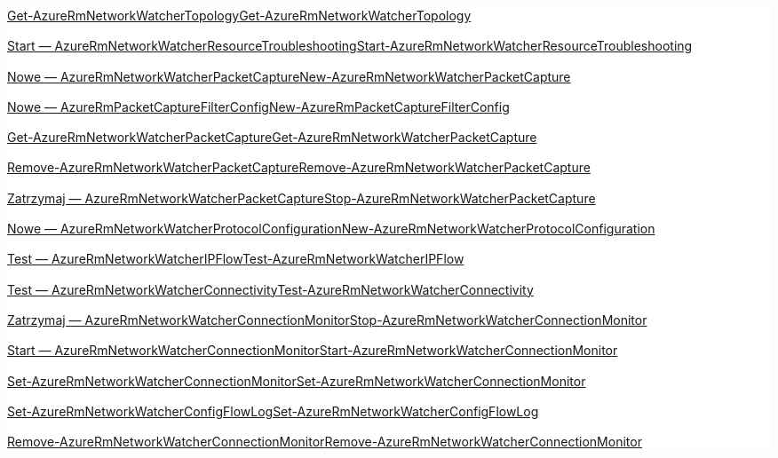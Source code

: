[<span data-ttu-id="a2e11-161">Get-AzureRmNetworkWatcherTopology</span><span class="sxs-lookup"><span data-stu-id="a2e11-161">Get-AzureRmNetworkWatcherTopology</span></span>](./Get-AzureRmNetworkWatcherTopology.md)

[<span data-ttu-id="a2e11-162">Start — AzureRmNetworkWatcherResourceTroubleshooting</span><span class="sxs-lookup"><span data-stu-id="a2e11-162">Start-AzureRmNetworkWatcherResourceTroubleshooting</span></span>](./Start-AzureRmNetworkWatcherResourceTroubleshooting.md)

[<span data-ttu-id="a2e11-163">Nowe — AzureRmNetworkWatcherPacketCapture</span><span class="sxs-lookup"><span data-stu-id="a2e11-163">New-AzureRmNetworkWatcherPacketCapture</span></span>](./New-AzureRmNetworkWatcherPacketCapture.md)

[<span data-ttu-id="a2e11-164">Nowe — AzureRmPacketCaptureFilterConfig</span><span class="sxs-lookup"><span data-stu-id="a2e11-164">New-AzureRmPacketCaptureFilterConfig</span></span>](./New-AzureRmPacketCaptureFilterConfig.md)

[<span data-ttu-id="a2e11-165">Get-AzureRmNetworkWatcherPacketCapture</span><span class="sxs-lookup"><span data-stu-id="a2e11-165">Get-AzureRmNetworkWatcherPacketCapture</span></span>](./Get-AzureRmNetworkWatcherPacketCapture.md)

[<span data-ttu-id="a2e11-166">Remove-AzureRmNetworkWatcherPacketCapture</span><span class="sxs-lookup"><span data-stu-id="a2e11-166">Remove-AzureRmNetworkWatcherPacketCapture</span></span>](./Remove-AzureRmNetworkWatcherPacketCapture.md)

[<span data-ttu-id="a2e11-167">Zatrzymaj — AzureRmNetworkWatcherPacketCapture</span><span class="sxs-lookup"><span data-stu-id="a2e11-167">Stop-AzureRmNetworkWatcherPacketCapture</span></span>](./Stop-AzureRmNetworkWatcherPacketCapture.md)

[<span data-ttu-id="a2e11-168">Nowe — AzureRmNetworkWatcherProtocolConfiguration</span><span class="sxs-lookup"><span data-stu-id="a2e11-168">New-AzureRmNetworkWatcherProtocolConfiguration</span></span>](./New-AzureRmNetworkWatcherProtocolConfiguration.md)

[<span data-ttu-id="a2e11-169">Test — AzureRmNetworkWatcherIPFlow</span><span class="sxs-lookup"><span data-stu-id="a2e11-169">Test-AzureRmNetworkWatcherIPFlow</span></span>](./Test-AzureRmNetworkWatcherIPFlow.md)

[<span data-ttu-id="a2e11-170">Test — AzureRmNetworkWatcherConnectivity</span><span class="sxs-lookup"><span data-stu-id="a2e11-170">Test-AzureRmNetworkWatcherConnectivity</span></span>](./Test-AzureRmNetworkWatcherConnectivity.md)

[<span data-ttu-id="a2e11-171">Zatrzymaj — AzureRmNetworkWatcherConnectionMonitor</span><span class="sxs-lookup"><span data-stu-id="a2e11-171">Stop-AzureRmNetworkWatcherConnectionMonitor</span></span>](./Stop-AzureRmNetworkWatcherConnectionMonitor.md)

[<span data-ttu-id="a2e11-172">Start — AzureRmNetworkWatcherConnectionMonitor</span><span class="sxs-lookup"><span data-stu-id="a2e11-172">Start-AzureRmNetworkWatcherConnectionMonitor</span></span>](./Start-AzureRmNetworkWatcherConnectionMonitor.md)

[<span data-ttu-id="a2e11-173">Set-AzureRmNetworkWatcherConnectionMonitor</span><span class="sxs-lookup"><span data-stu-id="a2e11-173">Set-AzureRmNetworkWatcherConnectionMonitor</span></span>](./Set-AzureRmNetworkWatcherConnectionMonitor.md)

[<span data-ttu-id="a2e11-174">Set-AzureRmNetworkWatcherConfigFlowLog</span><span class="sxs-lookup"><span data-stu-id="a2e11-174">Set-AzureRmNetworkWatcherConfigFlowLog</span></span>](./Set-AzureRmNetworkWatcherConfigFlowLog.md)

[<span data-ttu-id="a2e11-175">Remove-AzureRmNetworkWatcherConnectionMonitor</span><span class="sxs-lookup"><span data-stu-id="a2e11-175">Remove-AzureRmNetworkWatcherConnectionMonitor</span></span>](./Remove-AzureRmNetworkWatcherConnectionMonitor.md)
